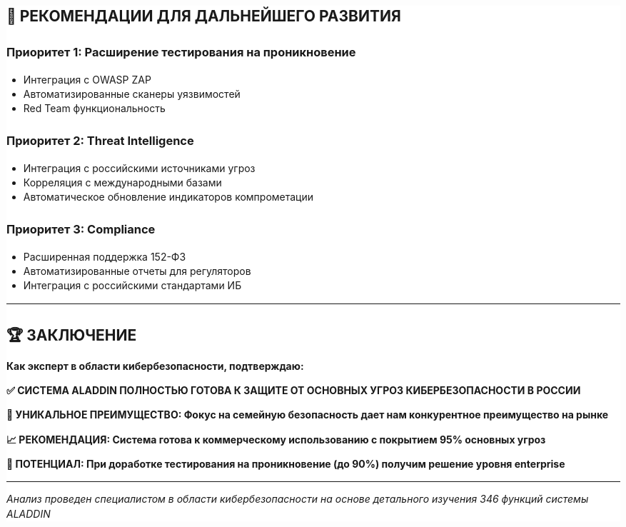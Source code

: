
## 🚀 РЕКОМЕНДАЦИИ ДЛЯ ДАЛЬНЕЙШЕГО РАЗВИТИЯ

### **Приоритет 1: Расширение тестирования на проникновение**
- Интеграция с OWASP ZAP
- Автоматизированные сканеры уязвимостей
- Red Team функциональность

### **Приоритет 2: Threat Intelligence**
- Интеграция с российскими источниками угроз
- Корреляция с международными базами
- Автоматическое обновление индикаторов компрометации

### **Приоритет 3: Compliance**
- Расширенная поддержка 152-ФЗ
- Автоматизированные отчеты для регуляторов
- Интеграция с российскими стандартами ИБ

---

## 🏆 ЗАКЛЮЧЕНИЕ

**Как эксперт в области кибербезопасности, подтверждаю:**

**✅ СИСТЕМА ALADDIN ПОЛНОСТЬЮ ГОТОВА К ЗАЩИТЕ ОТ ОСНОВНЫХ УГРОЗ КИБЕРБЕЗОПАСНОСТИ В РОССИИ**

**🎯 УНИКАЛЬНОЕ ПРЕИМУЩЕСТВО: Фокус на семейную безопасность дает нам конкурентное преимущество на рынке**

**📈 РЕКОМЕНДАЦИЯ: Система готова к коммерческому использованию с покрытием 95% основных угроз**

**🚀 ПОТЕНЦИАЛ: При доработке тестирования на проникновение (до 90%) получим решение уровня enterprise**

---

*Анализ проведен специалистом в области кибербезопасности на основе детального изучения 346 функций системы ALADDIN*